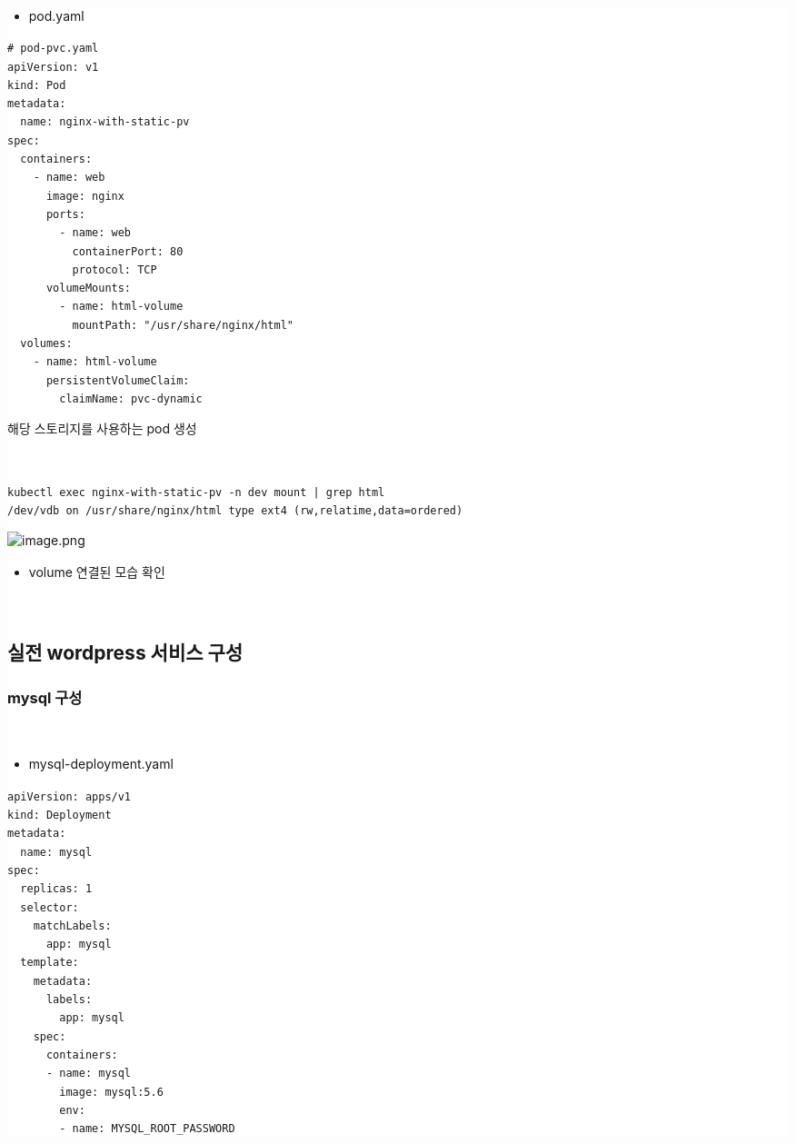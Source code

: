 * pod.yaml

```
# pod-pvc.yaml
apiVersion: v1
kind: Pod
metadata:
  name: nginx-with-static-pv
spec:
  containers:
    - name: web
      image: nginx
      ports:
        - name: web
          containerPort: 80
          protocol: TCP
      volumeMounts:
        - name: html-volume
          mountPath: "/usr/share/nginx/html"
  volumes:
    - name: html-volume
      persistentVolumeClaim:
        claimName: pvc-dynamic
```

해당 스토리지를 사용하는 pod 생성

<br>

```
kubectl exec nginx-with-static-pv -n dev mount | grep html
/dev/vdb on /usr/share/nginx/html type ext4 (rw,relatime,data=ordered)
```

![image.png](https://github.com/youngfromseoul/youngfromseoul.github.io/blob/master/assets/images/kuber9.png?raw=true)
<br>
* volume 연결된 모습 확인

<br>

## 실전 wordpress 서비스 구성

### mysql 구성
<br>

* mysql-deployment.yaml

```
apiVersion: apps/v1
kind: Deployment
metadata:
  name: mysql
spec:
  replicas: 1
  selector:
    matchLabels:
      app: mysql
  template:
    metadata:
      labels:
        app: mysql
    spec:
      containers:
      - name: mysql
        image: mysql:5.6
        env:
        - name: MYSQL_ROOT_PASSWORD
```